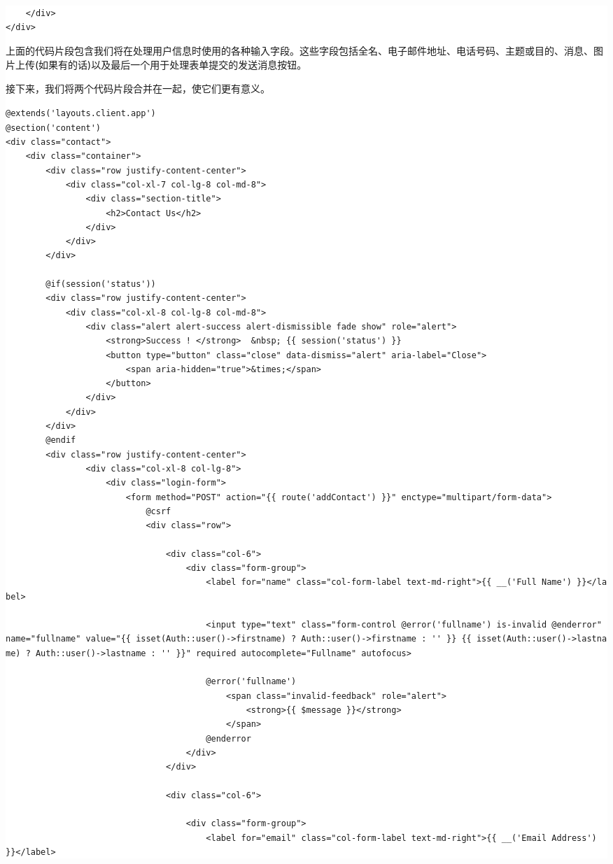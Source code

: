 ```
    </div>
</div>
```

上面的代码片段包含我们将在处理用户信息时使用的各种输入字段。这些字段包括全名、电子邮件地址、电话号码、主题或目的、消息、图片上传(如果有的话)以及最后一个用于处理表单提交的发送消息按钮。

接下来，我们将两个代码片段合并在一起，使它们更有意义。

```
@extends('layouts.client.app')
@section('content')
<div class="contact">
    <div class="container">
        <div class="row justify-content-center">
            <div class="col-xl-7 col-lg-8 col-md-8">
                <div class="section-title">
                    <h2>Contact Us</h2>
                </div>
            </div>
        </div>

        @if(session('status'))
        <div class="row justify-content-center">
            <div class="col-xl-8 col-lg-8 col-md-8">
                <div class="alert alert-success alert-dismissible fade show" role="alert">
                    <strong>Success ! </strong>  &nbsp; {{ session('status') }}
                    <button type="button" class="close" data-dismiss="alert" aria-label="Close">
                        <span aria-hidden="true">&times;</span>
                    </button>
                </div>
            </div>
        </div>
        @endif
        <div class="row justify-content-center">
                <div class="col-xl-8 col-lg-8">
                    <div class="login-form">
                        <form method="POST" action="{{ route('addContact') }}" enctype="multipart/form-data">
                            @csrf
                            <div class="row">

                                <div class="col-6">
                                    <div class="form-group">
                                        <label for="name" class="col-form-label text-md-right">{{ __('Full Name') }}</label>

                                        <input type="text" class="form-control @error('fullname') is-invalid @enderror" name="fullname" value="{{ isset(Auth::user()->firstname) ? Auth::user()->firstname : '' }} {{ isset(Auth::user()->lastname) ? Auth::user()->lastname : '' }}" required autocomplete="Fullname" autofocus>

                                        @error('fullname')
                                            <span class="invalid-feedback" role="alert">
                                                <strong>{{ $message }}</strong>
                                            </span>
                                        @enderror
                                    </div>
                                </div>

                                <div class="col-6">

                                    <div class="form-group">
                                        <label for="email" class="col-form-label text-md-right">{{ __('Email Address') }}</label>
```